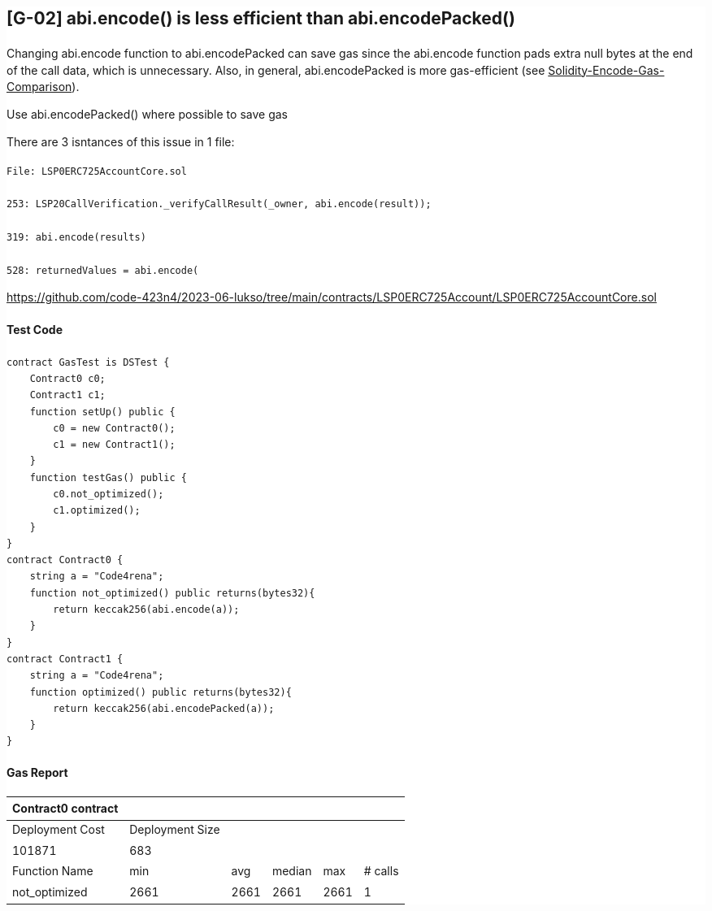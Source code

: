 ## [G-02] abi.encode() is less efficient than abi.encodePacked()

Changing abi.encode function to abi.encodePacked can save gas since the abi.encode function pads extra null bytes at the end of the call data, which is unnecessary. Also, in general, abi.encodePacked is more gas-efficient (see [Solidity-Encode-Gas-Comparison](https://github.com/ConnorBlockchain/Solidity-Encode-Gas-Comparison)).

Use abi.encodePacked() where possible to save gas

There are 3 isntances of this issue in 1 file:

    File: LSP0ERC725AccountCore.sol	

    253: LSP20CallVerification._verifyCallResult(_owner, abi.encode(result));

    319: abi.encode(results)

    528: returnedValues = abi.encode(

https://github.com/code-423n4/2023-06-lukso/tree/main/contracts/LSP0ERC725Account/LSP0ERC725AccountCore.sol

#### Test Code

    contract GasTest is DSTest {
        Contract0 c0;
        Contract1 c1;
        function setUp() public {
            c0 = new Contract0();
            c1 = new Contract1();
        }
        function testGas() public {
            c0.not_optimized();
            c1.optimized();
        }
    }
    contract Contract0 {
        string a = "Code4rena";
        function not_optimized() public returns(bytes32){
            return keccak256(abi.encode(a));
        }
    }
    contract Contract1 {
        string a = "Code4rena";
        function optimized() public returns(bytes32){
            return keccak256(abi.encodePacked(a));
        }
    }

#### Gas Report

| Contract0 contract                        |                 |      |        |      |         |
|-------------------------------------------|-----------------|------|--------|------|---------|
| Deployment Cost                           | Deployment Size |      |        |      |         |
| 101871                                    | 683             |      |        |      |         |
| Function Name                             | min             | avg  | median | max  | # calls |
| not_optimized                             | 2661            | 2661 | 2661   | 2661 | 1       |
